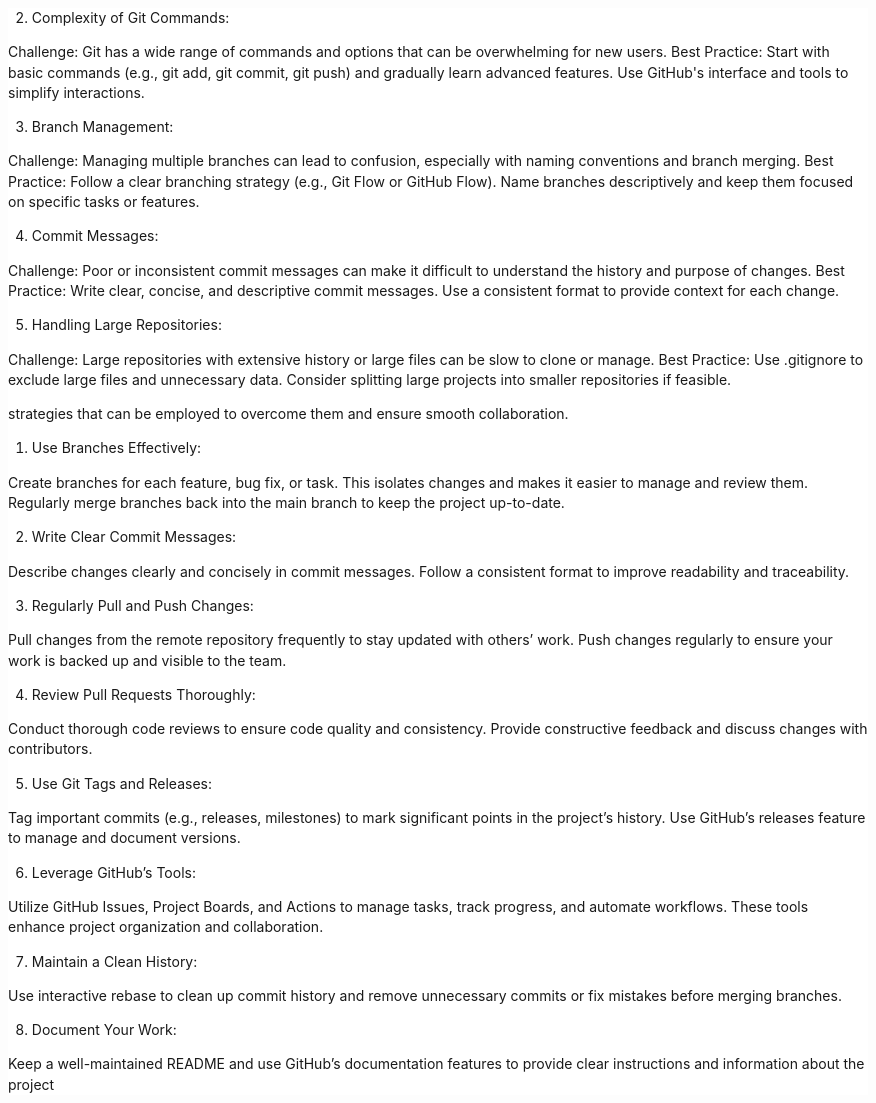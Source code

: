 2. Complexity of Git Commands:

Challenge: Git has a wide range of commands and options that can be overwhelming for new users.
Best Practice: Start with basic commands (e.g., git add, git commit, git push) and gradually learn advanced features. Use GitHub's interface and tools to simplify interactions.

3. Branch Management:

Challenge: Managing multiple branches can lead to confusion, especially with naming conventions and branch merging.
Best Practice: Follow a clear branching strategy (e.g., Git Flow or GitHub Flow). Name branches descriptively and keep them focused on specific tasks or features.

4. Commit Messages:

Challenge: Poor or inconsistent commit messages can make it difficult to understand the history and purpose of changes.
Best Practice: Write clear, concise, and descriptive commit messages. Use a consistent format to provide context for each change.

5. Handling Large Repositories:

Challenge: Large repositories with extensive history or large files can be slow to clone or manage.
Best Practice: Use .gitignore to exclude large files and unnecessary data. Consider splitting large projects into smaller repositories if feasible.

strategies that can be employed to overcome them and ensure smooth collaboration.

1. Use Branches Effectively:

Create branches for each feature, bug fix, or task. This isolates changes and makes it easier to manage and review them.
Regularly merge branches back into the main branch to keep the project up-to-date.

2. Write Clear Commit Messages:

Describe changes clearly and concisely in commit messages. Follow a consistent format to improve readability and traceability.

3. Regularly Pull and Push Changes:

Pull changes from the remote repository frequently to stay updated with others’ work.
Push changes regularly to ensure your work is backed up and visible to the team.

4. Review Pull Requests Thoroughly:

Conduct thorough code reviews to ensure code quality and consistency. Provide constructive feedback and discuss changes with contributors.

5. Use Git Tags and Releases:

Tag important commits (e.g., releases, milestones) to mark significant points in the project’s history. Use GitHub’s releases feature to manage and document versions.

6. Leverage GitHub’s Tools:

Utilize GitHub Issues, Project Boards, and Actions to manage tasks, track progress, and automate workflows. These tools enhance project organization and collaboration.

7. Maintain a Clean History:

Use interactive rebase to clean up commit history and remove unnecessary commits or fix mistakes before merging branches.

8. Document Your Work:

Keep a well-maintained README and use GitHub’s documentation features to provide clear instructions and information about the project





